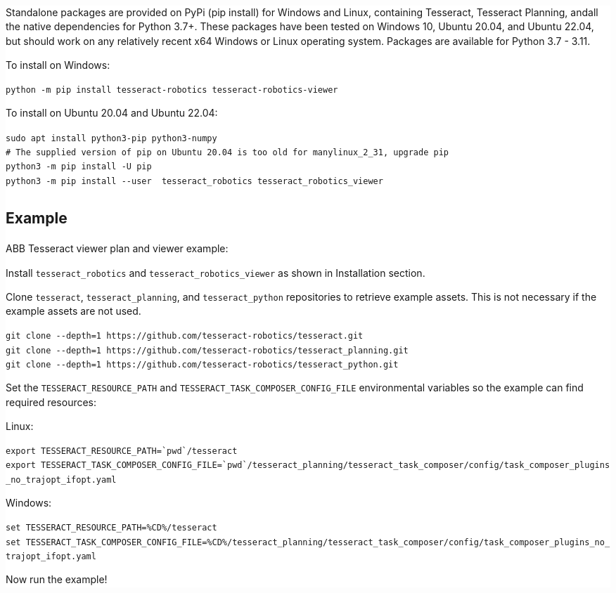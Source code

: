 Standalone packages are provided on PyPi (pip install) for Windows and Linux, containing Tesseract, Tesseract
Planning, andall the native dependencies 
for Python 3.7+. These packages have been tested on Windows 10, Ubuntu 20.04, and Ubuntu 22.04, but should work
on any relatively recent x64 Windows or Linux operating system. Packages are available for Python 3.7 - 3.11.

To install on Windows:
```
python -m pip install tesseract-robotics tesseract-robotics-viewer
```
To install on Ubuntu 20.04 and Ubuntu 22.04:

```
sudo apt install python3-pip python3-numpy
# The supplied version of pip on Ubuntu 20.04 is too old for manylinux_2_31, upgrade pip
python3 -m pip install -U pip
python3 -m pip install --user  tesseract_robotics tesseract_robotics_viewer
```

## Example

ABB Tesseract viewer plan and viewer example:

Install `tesseract_robotics` and `tesseract_robotics_viewer` as shown in Installation section.

Clone `tesseract`, `tesseract_planning`, and `tesseract_python` repositories to retrieve example assets. This is not 
necessary if the example assets are not used.

```
git clone --depth=1 https://github.com/tesseract-robotics/tesseract.git
git clone --depth=1 https://github.com/tesseract-robotics/tesseract_planning.git
git clone --depth=1 https://github.com/tesseract-robotics/tesseract_python.git
```

Set the `TESSERACT_RESOURCE_PATH` and `TESSERACT_TASK_COMPOSER_CONFIG_FILE` environmental variables so the example 
can find required resources:

Linux:

```
export TESSERACT_RESOURCE_PATH=`pwd`/tesseract
export TESSERACT_TASK_COMPOSER_CONFIG_FILE=`pwd`/tesseract_planning/tesseract_task_composer/config/task_composer_plugins_no_trajopt_ifopt.yaml
```

Windows:

```
set TESSERACT_RESOURCE_PATH=%CD%/tesseract
set TESSERACT_TASK_COMPOSER_CONFIG_FILE=%CD%/tesseract_planning/tesseract_task_composer/config/task_composer_plugins_no_trajopt_ifopt.yaml
```

Now run the example!
